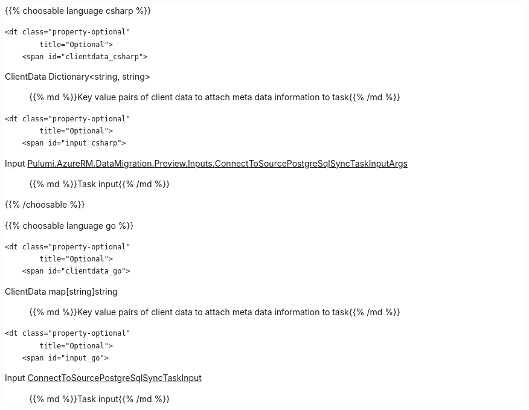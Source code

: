


{{% choosable language csharp %}}
<dl class="resources-properties">

    <dt class="property-optional"
            title="Optional">
        <span id="clientdata_csharp">
<a href="#clientdata_csharp" style="color: inherit; text-decoration: inherit;">Client<wbr>Data</a>
</span> 
        <span class="property-indicator"></span>
        <span class="property-type">Dictionary&lt;string, string&gt;</span>
    </dt>
    <dd>{{% md %}}Key value pairs of client data to attach meta data information to task{{% /md %}}</dd>

    <dt class="property-optional"
            title="Optional">
        <span id="input_csharp">
<a href="#input_csharp" style="color: inherit; text-decoration: inherit;">Input</a>
</span> 
        <span class="property-indicator"></span>
        <span class="property-type"><a href="#connecttosourcepostgresqlsynctaskinput">Pulumi.<wbr>Azure<wbr>RM.<wbr>Data<wbr>Migration.<wbr>Preview.<wbr>Inputs.<wbr>Connect<wbr>To<wbr>Source<wbr>Postgre<wbr>Sql<wbr>Sync<wbr>Task<wbr>Input<wbr>Args</a></span>
    </dt>
    <dd>{{% md %}}Task input{{% /md %}}</dd>

</dl>
{{% /choosable %}}


{{% choosable language go %}}
<dl class="resources-properties">

    <dt class="property-optional"
            title="Optional">
        <span id="clientdata_go">
<a href="#clientdata_go" style="color: inherit; text-decoration: inherit;">Client<wbr>Data</a>
</span> 
        <span class="property-indicator"></span>
        <span class="property-type">map[string]string</span>
    </dt>
    <dd>{{% md %}}Key value pairs of client data to attach meta data information to task{{% /md %}}</dd>

    <dt class="property-optional"
            title="Optional">
        <span id="input_go">
<a href="#input_go" style="color: inherit; text-decoration: inherit;">Input</a>
</span> 
        <span class="property-indicator"></span>
        <span class="property-type"><a href="#connecttosourcepostgresqlsynctaskinput">Connect<wbr>To<wbr>Source<wbr>Postgre<wbr>Sql<wbr>Sync<wbr>Task<wbr>Input</a></span>
    </dt>
    <dd>{{% md %}}Task input{{% /md %}}</dd>
